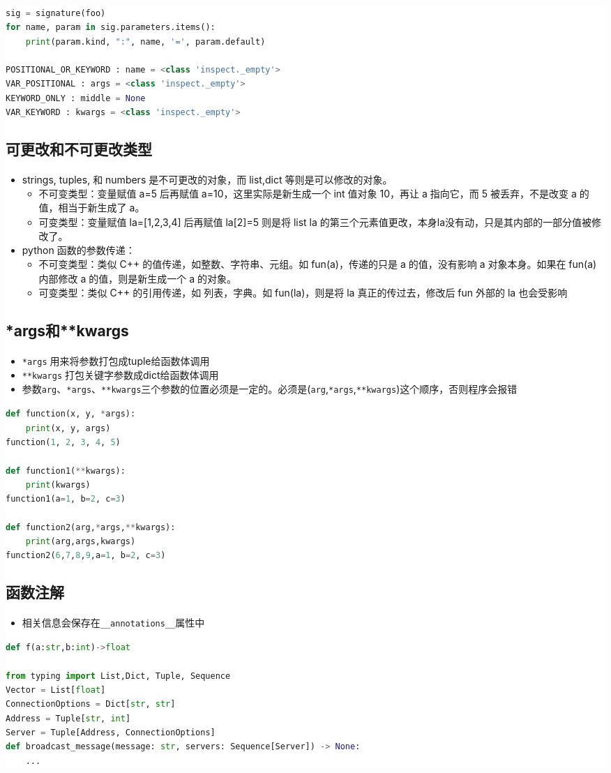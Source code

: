 ```py
sig = signature(foo)
for name, param in sig.parameters.items():
    print(param.kind, ":", name, '=', param.default)

POSITIONAL_OR_KEYWORD : name = <class 'inspect._empty'>
VAR_POSITIONAL : args = <class 'inspect._empty'>
KEYWORD_ONLY : middle = None
VAR_KEYWORD : kwargs = <class 'inspect._empty'>
```

## 可更改和不可更改类型
- strings, tuples, 和 numbers 是不可更改的对象，而 list,dict 等则是可以修改的对象。
  - 不可变类型：变量赋值 a=5 后再赋值 a=10，这里实际是新生成一个 int 值对象 10，再让 a 指向它，而 5 被丢弃，不是改变 a 的值，相当于新生成了 a。
  - 可变类型：变量赋值 la=[1,2,3,4] 后再赋值 la[2]=5 则是将 list la 的第三个元素值更改，本身la没有动，只是其内部的一部分值被修改了。
- python 函数的参数传递：
  - 不可变类型：类似 C++ 的值传递，如整数、字符串、元组。如 fun(a)，传递的只是 a 的值，没有影响 a 对象本身。如果在 fun(a) 内部修改 a 的值，则是新生成一个 a 的对象。
  - 可变类型：类似 C++ 的引用传递，如 列表，字典。如 fun(la)，则是将 la 真正的传过去，修改后 fun 外部的 la 也会受影响


## *args和**kwargs
- `*args` 用来将参数打包成tuple给函数体调用
- `**kwargs` 打包关键字参数成dict给函数体调用
- 参数`arg`、`*args`、`**kwargs`三个参数的位置必须是一定的。必须是(`arg`,`*args`,`**kwargs`)这个顺序，否则程序会报错
```py
def function(x, y, *args):
    print(x, y, args)
function(1, 2, 3, 4, 5)

def function1(**kwargs):
    print(kwargs)
function1(a=1, b=2, c=3)

def function2(arg,*args,**kwargs):
    print(arg,args,kwargs)
function2(6,7,8,9,a=1, b=2, c=3)
```

## 函数注解
- 相关信息会保存在`__annotations__`属性中
```py
def f(a:str,b:int)->float

from typing import List,Dict, Tuple, Sequence
Vector = List[float]
ConnectionOptions = Dict[str, str]
Address = Tuple[str, int]
Server = Tuple[Address, ConnectionOptions]
def broadcast_message(message: str, servers: Sequence[Server]) -> None:
    ...

```
